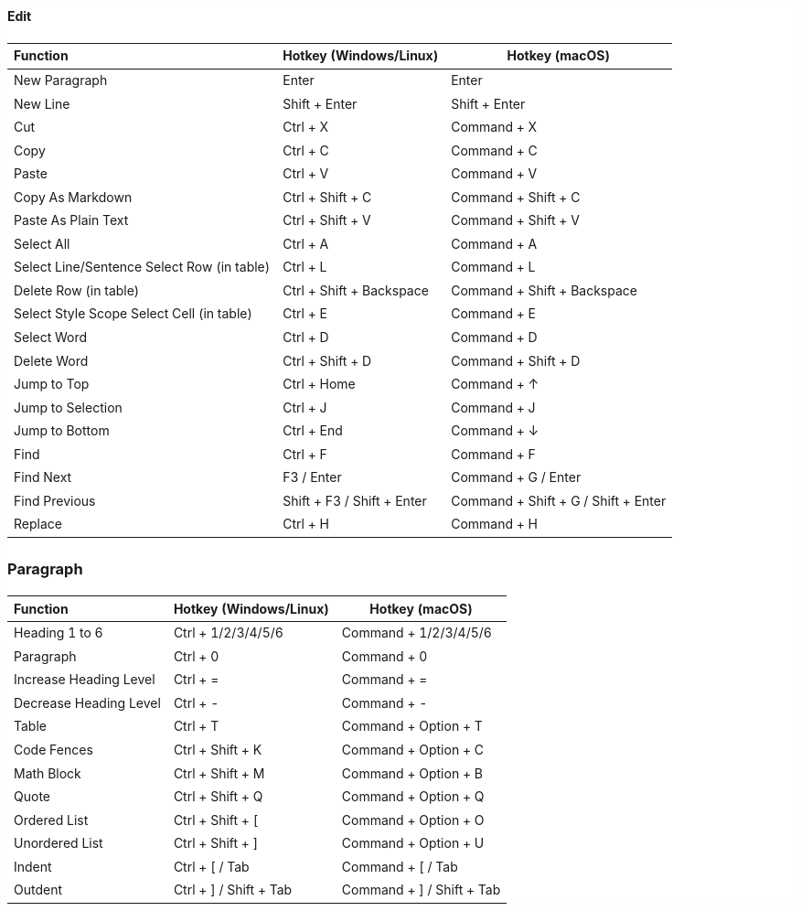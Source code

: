 #### Edit

| Function                                   | Hotkey (Windows/Linux)     | Hotkey (macOS)                      |
|:-------------------------------------------|:---------------------------|-------------------------------------|
| New Paragraph                              | Enter                      | Enter                               |
| New Line                                   | Shift + Enter              | Shift + Enter                       |
| Cut                                        | Ctrl + X                   | Command + X                         |
| Copy                                       | Ctrl + C                   | Command + C                         |
| Paste                                      | Ctrl + V                   | Command + V                         |
| Copy As Markdown                           | Ctrl + Shift + C           | Command + Shift + C                 |
| Paste As Plain Text                        | Ctrl + Shift + V           | Command + Shift + V                 |
| Select All                                 | Ctrl + A                   | Command + A                         |
| Select Line/Sentence Select Row (in table) | Ctrl + L                   | Command + L                         |
| Delete Row (in table)                      | Ctrl + Shift + Backspace   | Command + Shift + Backspace         |
| Select Style Scope Select Cell (in table)  | Ctrl + E                   | Command + E                         |
| Select Word                                | Ctrl + D                   | Command + D                         |
| Delete Word                                | Ctrl + Shift + D           | Command + Shift + D                 |
| Jump to Top                                | Ctrl + Home                | Command + ↑                         |
| Jump to Selection                          | Ctrl + J                   | Command + J                         |
| Jump to Bottom                             | Ctrl + End                 | Command + ↓                         |
| Find                                       | Ctrl + F                   | Command + F                         |
| Find Next                                  | F3 / Enter                 | Command + G / Enter                 |
| Find Previous                              | Shift + F3 / Shift + Enter | Command + Shift + G / Shift + Enter |
| Replace                                    | Ctrl + H                   | Command + H                         |

### Paragraph

| Function               | Hotkey (Windows/Linux) | Hotkey (macOS)            |
|:-----------------------|:-----------------------|---------------------------|
| Heading 1 to 6         | Ctrl + 1/2/3/4/5/6     | Command + 1/2/3/4/5/6     |
| Paragraph              | Ctrl + 0               | Command + 0               |
| Increase Heading Level | Ctrl + =               | Command + =               |
| Decrease Heading Level | Ctrl + -               | Command + -               |
| Table                  | Ctrl + T               | Command + Option + T      |
| Code Fences            | Ctrl + Shift + K       | Command + Option + C      |
| Math Block             | Ctrl + Shift + M       | Command + Option + B      |
| Quote                  | Ctrl + Shift + Q       | Command + Option + Q      |
| Ordered List           | Ctrl + Shift + [       | Command + Option + O      |
| Unordered List         | Ctrl + Shift + ]       | Command + Option + U      |
| Indent                 | Ctrl + [ / Tab         | Command + [ / Tab         |
| Outdent                | Ctrl + ] / Shift + Tab | Command + ] / Shift + Tab |
